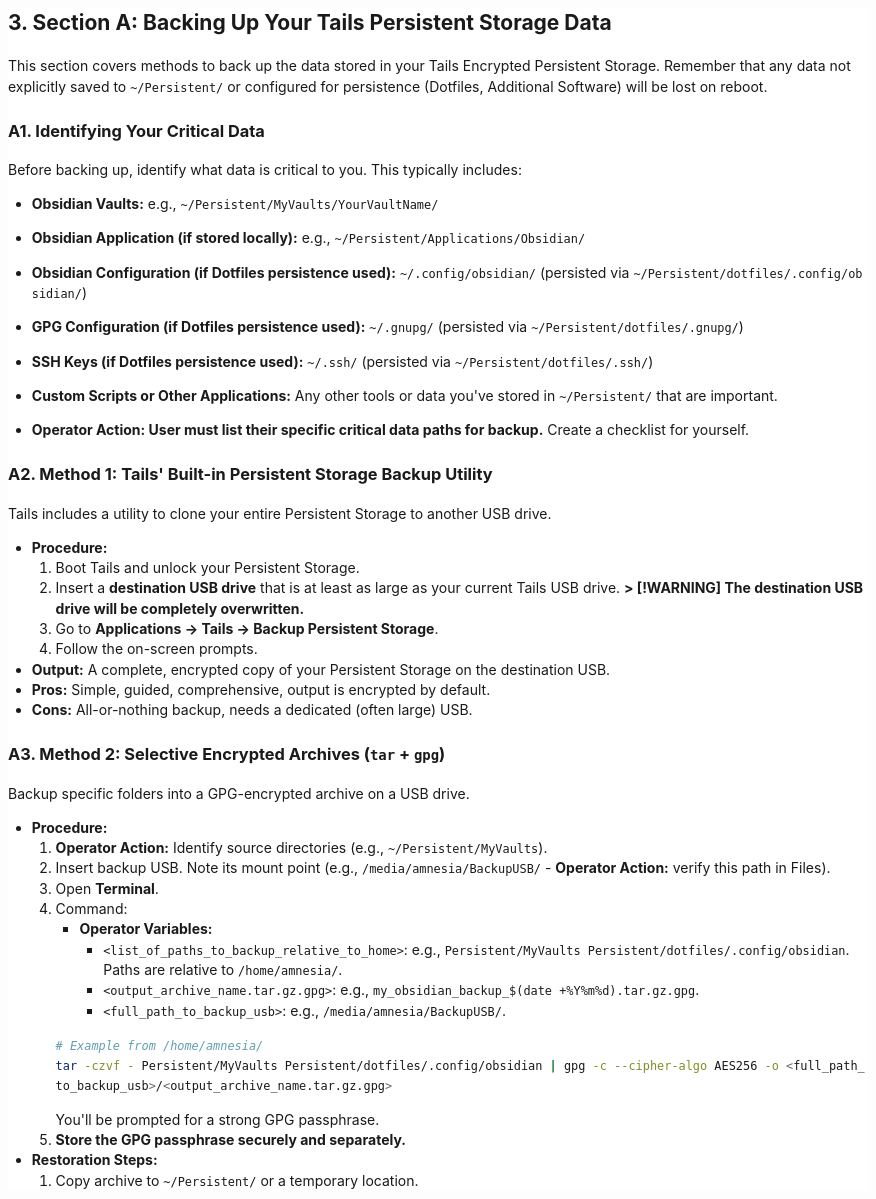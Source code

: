 
## 3. Section A: Backing Up Your Tails Persistent Storage Data

This section covers methods to back up the data stored in your Tails Encrypted Persistent Storage. Remember that any data not explicitly saved to `~/Persistent/` or configured for persistence (Dotfiles, Additional Software) will be lost on reboot.

### A1. Identifying Your Critical Data
Before backing up, identify what data is critical to you. This typically includes:

*   **Obsidian Vaults:** e.g., `~/Persistent/MyVaults/YourVaultName/`
*   **Obsidian Application (if stored locally):** e.g., `~/Persistent/Applications/Obsidian/`
*   **Obsidian Configuration (if Dotfiles persistence used):** `~/.config/obsidian/` (persisted via `~/Persistent/dotfiles/.config/obsidian/`)
*   **GPG Configuration (if Dotfiles persistence used):** `~/.gnupg/` (persisted via `~/Persistent/dotfiles/.gnupg/`)
*   **SSH Keys (if Dotfiles persistence used):** `~/.ssh/` (persisted via `~/Persistent/dotfiles/.ssh/`)
*   **Custom Scripts or Other Applications:** Any other tools or data you've stored in `~/Persistent/` that are important.

*   **Operator Action: User must list their specific critical data paths for backup.** Create a checklist for yourself.

### A2. Method 1: Tails' Built-in Persistent Storage Backup Utility
Tails includes a utility to clone your entire Persistent Storage to another USB drive.

*   **Procedure:**
    1.  Boot Tails and unlock your Persistent Storage.
    2.  Insert a **destination USB drive** that is at least as large as your current Tails USB drive. **> [!WARNING] The destination USB drive will be completely overwritten.**
    3.  Go to **Applications -> Tails -> Backup Persistent Storage**.
    4.  Follow the on-screen prompts.
*   **Output:** A complete, encrypted copy of your Persistent Storage on the destination USB.
*   **Pros:** Simple, guided, comprehensive, output is encrypted by default.
*   **Cons:** All-or-nothing backup, needs a dedicated (often large) USB.

### A3. Method 2: Selective Encrypted Archives (`tar` + `gpg`)
Backup specific folders into a GPG-encrypted archive on a USB drive.

*   **Procedure:**
    1.  **Operator Action:** Identify source directories (e.g., `~/Persistent/MyVaults`).
    2.  Insert backup USB. Note its mount point (e.g., `/media/amnesia/BackupUSB/` - **Operator Action:** verify this path in Files).
    3.  Open **Terminal**.
    4.  Command:
        *   **Operator Variables:**
            *   `<list_of_paths_to_backup_relative_to_home>`: e.g., `Persistent/MyVaults Persistent/dotfiles/.config/obsidian`. Paths are relative to `/home/amnesia/`.
            *   `<output_archive_name.tar.gz.gpg>`: e.g., `my_obsidian_backup_$(date +%Y%m%d).tar.gz.gpg`.
            *   `<full_path_to_backup_usb>`: e.g., `/media/amnesia/BackupUSB/`.
        ```bash
        # Example from /home/amnesia/
        tar -czvf - Persistent/MyVaults Persistent/dotfiles/.config/obsidian | gpg -c --cipher-algo AES256 -o <full_path_to_backup_usb>/<output_archive_name.tar.gz.gpg>
        ```
        You'll be prompted for a strong GPG passphrase.
    5.  **Store the GPG passphrase securely and separately.**
*   **Restoration Steps:**
    1.  Copy archive to `~/Persistent/` or a temporary location.